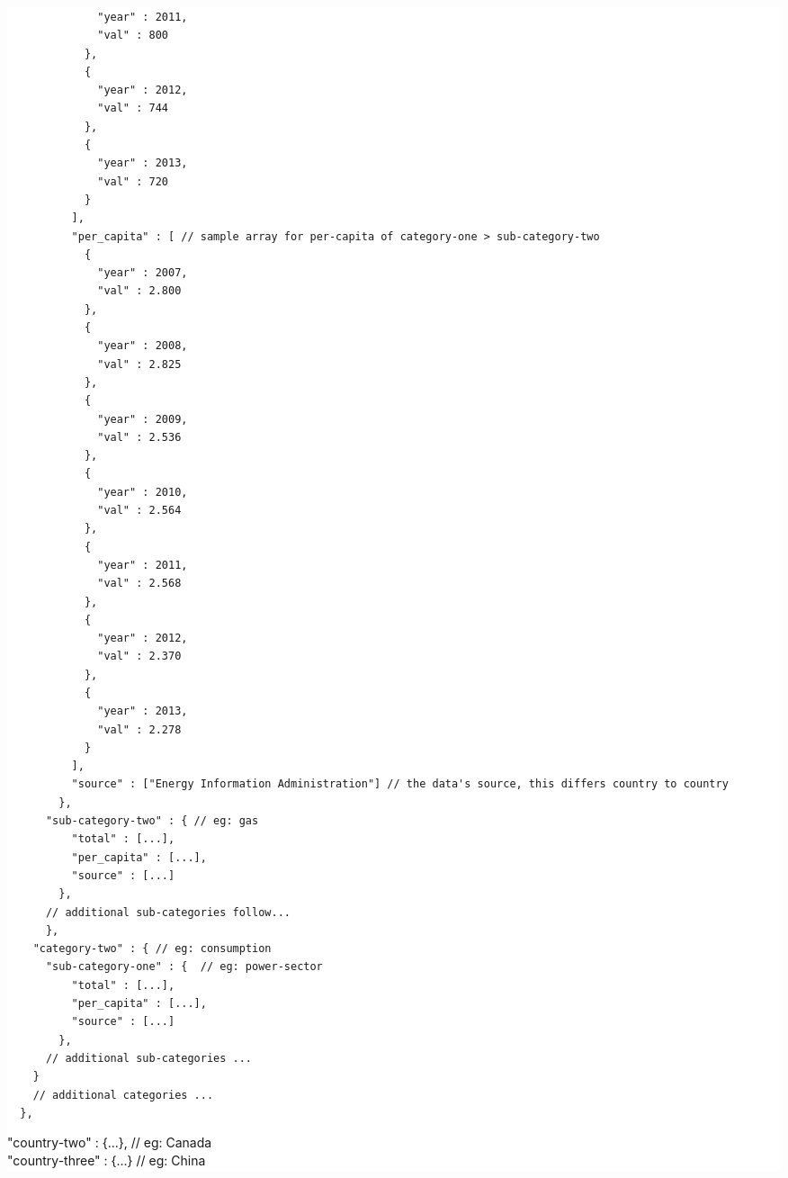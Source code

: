                   "year" : 2011,
                  "val" : 800
                },
                {
                  "year" : 2012,
                  "val" : 744
                },
                {
                  "year" : 2013,
                  "val" : 720
                }
              ], 
              "per_capita" : [ // sample array for per-capita of category-one > sub-category-two
                {
                  "year" : 2007,
                  "val" : 2.800
                },
                {
                  "year" : 2008,
                  "val" : 2.825
                },
                {
                  "year" : 2009,
                  "val" : 2.536
                },
                {
                  "year" : 2010,
                  "val" : 2.564
                },
                {
                  "year" : 2011,
                  "val" : 2.568
                },
                {
                  "year" : 2012,
                  "val" : 2.370
                },
                {
                  "year" : 2013,
                  "val" : 2.278
                }
              ], 
              "source" : ["Energy Information Administration"] // the data's source, this differs country to country
            },
          "sub-category-two" : { // eg: gas
              "total" : [...],
              "per_capita" : [...],
              "source" : [...]
            },              
          // additional sub-categories follow...
          },
        "category-two" : { // eg: consumption
          "sub-category-one" : {  // eg: power-sector
              "total" : [...],
              "per_capita" : [...],
              "source" : [...]
            },
          // additional sub-categories ...
        }
        // additional categories ...
      },          
  "country-two" : {...}, // eg: Canada        
  "country-three" : {...} // eg: China